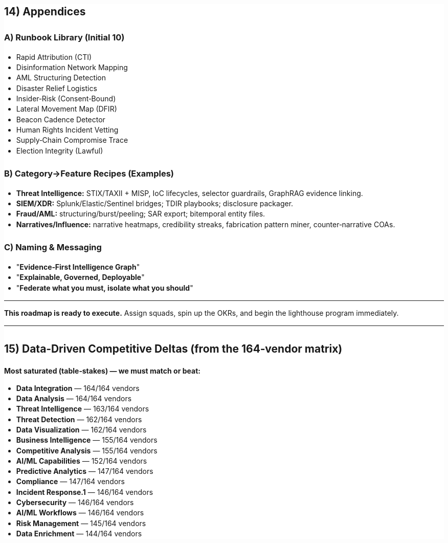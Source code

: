 
## 14) Appendices

### A) Runbook Library (Initial 10)

- Rapid Attribution (CTI)
- Disinformation Network Mapping
- AML Structuring Detection
- Disaster Relief Logistics
- Insider‑Risk (Consent‑Bound)
- Lateral Movement Map (DFIR)
- Beacon Cadence Detector
- Human Rights Incident Vetting
- Supply‑Chain Compromise Trace
- Election Integrity (Lawful)

### B) Category→Feature Recipes (Examples)

- **Threat Intelligence:** STIX/TAXII + MISP, IoC lifecycles, selector guardrails, GraphRAG evidence linking.
- **SIEM/XDR:** Splunk/Elastic/Sentinel bridges; TDIR playbooks; disclosure packager.
- **Fraud/AML:** structuring/burst/peeling; SAR export; bitemporal entity files.
- **Narratives/Influence:** narrative heatmaps, credibility streaks, fabrication pattern miner, counter‑narrative COAs.

### C) Naming & Messaging

- "**Evidence‑First Intelligence Graph**"
- "**Explainable, Governed, Deployable**"
- "**Federate what you must, isolate what you should**"

---

**This roadmap is ready to execute.** Assign squads, spin up the OKRs, and begin the lighthouse program immediately.

---

## 15) Data‑Driven Competitive Deltas (from the 164‑vendor matrix)

**Most saturated (table‑stakes) — we must match or beat:**

- **Data Integration** — 164/164 vendors
- **Data Analysis** — 164/164 vendors
- **Threat Intelligence** — 163/164 vendors
- **Threat Detection** — 162/164 vendors
- **Data Visualization** — 162/164 vendors
- **Business Intelligence** — 155/164 vendors
- **Competitive Analysis** — 155/164 vendors
- **AI/ML Capabilities** — 152/164 vendors
- **Predictive Analytics** — 147/164 vendors
- **Compliance** — 147/164 vendors
- **Incident Response.1** — 146/164 vendors
- **Cybersecurity** — 146/164 vendors
- **AI/ML Workflows** — 146/164 vendors
- **Risk Management** — 145/164 vendors
- **Data Enrichment** — 144/164 vendors
